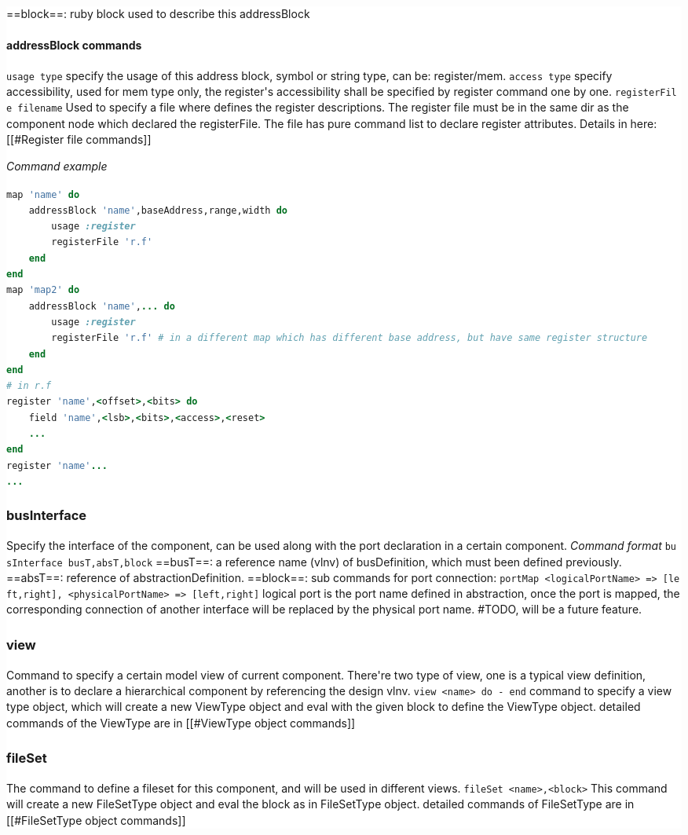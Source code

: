 ==block==: ruby block used to describe this addressBlock
#### addressBlock commands
`usage type`
specify the usage of this address block, symbol or string type, can be: register/mem.
`access type`
specify accessibility, used for mem type only, the register's accessibility shall be specified by register command one by one.
`registerFile filename`
Used to specify a file where defines the register descriptions. The register file must be in the same dir as the component node which declared the registerFile. The file has pure command list to declare register attributes.
Details in here: [[#Register file commands]]

*Command example*
```ruby
map 'name' do
	addressBlock 'name',baseAddress,range,width do
		usage :register
		registerFile 'r.f'
	end
end
map 'map2' do
	addressBlock 'name',... do
		usage :register
		registerFile 'r.f' # in a different map which has different base address, but have same register structure
	end
end
# in r.f
register 'name',<offset>,<bits> do
	field 'name',<lsb>,<bits>,<access>,<reset>
	...
end
register 'name'...
...
```

### busInterface
Specify the interface of the component, can be used along with the port declaration in a certain component.
*Command format*
`busInterface busT,absT,block`
==busT==: a reference name (vlnv) of busDefinition, which must been defined previously.
==absT==: reference of abstractionDefinition.
==block==: sub commands for port connection:
`portMap <logicalPortName> => [left,right], <physicalPortName> => [left,right]`
logical port is the port name defined in abstraction, once the port is mapped, the corresponding connection of another interface will be replaced by the physical port name.
#TODO, will be a future feature.
### view
Command to specify a certain model view of current component. There're two type of view, one is a typical view definition, another is to declare a hierarchical component by referencing the design vlnv.
`view <name> do - end`
command to specify a view type object, which will create a new ViewType object and eval with the given block to define the ViewType object. detailed commands of the ViewType are in [[#ViewType object commands]]
### fileSet
The command to define a fileset for this component, and will be used in different views.
`fileSet <name>,<block>`
This command will create a new FileSetType object and eval the block as in FileSetType object. detailed commands of FileSetType are in [[#FileSetType object commands]]